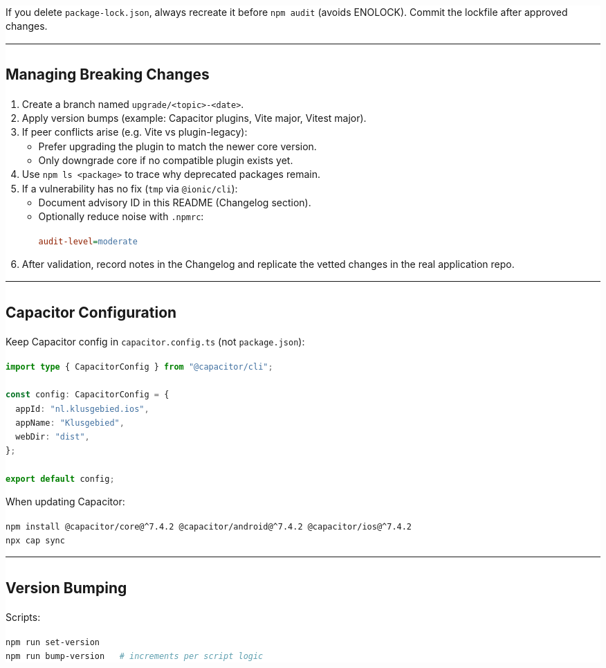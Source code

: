 If you delete `package-lock.json`, always recreate it before `npm audit` (avoids ENOLOCK). Commit the lockfile after approved changes.

---

## Managing Breaking Changes

1. Create a branch named `upgrade/<topic>-<date>`.
2. Apply version bumps (example: Capacitor plugins, Vite major, Vitest major).
3. If peer conflicts arise (e.g. Vite vs plugin-legacy):
   - Prefer upgrading the plugin to match the newer core version.
   - Only downgrade core if no compatible plugin exists yet.
4. Use `npm ls <package>` to trace why deprecated packages remain.
5. If a vulnerability has no fix (`tmp` via `@ionic/cli`):
   - Document advisory ID in this README (Changelog section).
   - Optionally reduce noise with `.npmrc`:
     ```ini
     audit-level=moderate
     ```
6. After validation, record notes in the Changelog and replicate the vetted changes in the real application repo.

---

## Capacitor Configuration

Keep Capacitor config in `capacitor.config.ts` (not `package.json`):

```typescript
import type { CapacitorConfig } from "@capacitor/cli";

const config: CapacitorConfig = {
  appId: "nl.klusgebied.ios",
  appName: "Klusgebied",
  webDir: "dist",
};

export default config;
```

When updating Capacitor:

```bash
npm install @capacitor/core@^7.4.2 @capacitor/android@^7.4.2 @capacitor/ios@^7.4.2
npx cap sync
```

---

## Version Bumping

Scripts:

```bash
npm run set-version
npm run bump-version   # increments per script logic
```
